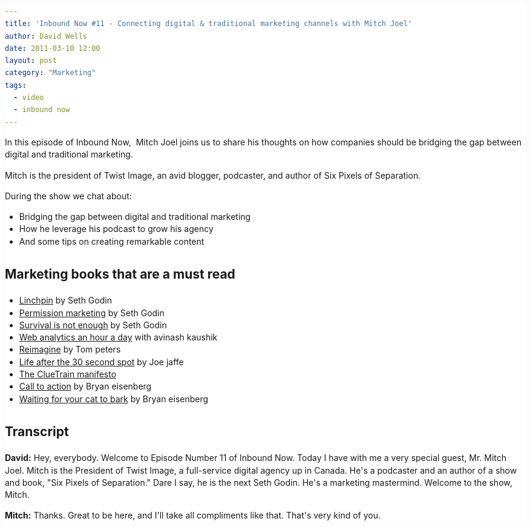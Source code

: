 ```yaml
---
title: 'Inbound Now #11 - Connecting digital & traditional marketing channels with Mitch Joel'
author: David Wells
date: 2011-03-10 12:00
layout: post
category: "Marketing"
tags:
  - video
  - inbound now
---
```


In this episode of Inbound Now,  Mitch Joel joins us to share his thoughts on how companies should be bridging the gap between digital and traditional marketing.

Mitch is the president of Twist Image, an avid blogger, podcaster, and author of Six Pixels of Separation.

During the show we chat about:

* Bridging the gap between digital and traditional marketing
* How he leverage his podcast to grow his agency
* And some tips on creating remarkable content

<iframe src="https://www.youtube.com/embed/09xVteLqOqw" width="720" height="335" frameborder="0" allowfullscreen="allowfullscreen"></iframe>

## Marketing books that are a must read

* [Linchpin](http://www.amazon.com/Linchpin-Are-Indispensable-Seth-Godin/dp/1591843162) by Seth Godin
* [Permission marketing](http://www.sethgodin.com/permission/) by Seth Godin
* [Survival is not enough](http://survivalisnotenough.com/zoom/) by Seth Godin
* [Web analytics an hour a day](http://www.webanalyticshour.com/index.shtml) with avinash kaushik
* [Reimagine](http://www.tompeters.com/reimagine/) by Tom peters
* [Life after the 30 second spot](http://www.lifeafter30.com/) by Joe jaffe
* [The ClueTrain manifesto](http://www.cluetrain.com/)
* [Call to action](http://www.google.com/url?sa=t&source=web&cd=1&ved=0CBQQFjAA&url=http%3A%2F%2Fwww.amazon.com%2FCall-Action-Formulas-Improve-Results%2Fdp%2F1932226397&ei=qE54TcKRF8z0rAGEvMzxCQ&usg=AFQjCNH5cvC59YYMkdHIdCC5UEjgXsZDKQ&sig2=Tfu0bHb3zSDQg03u3T7dyQ) by Bryan eisenberg
* [Waiting for your cat to bark](http://www.google.com/url?sa=t&source=web&cd=3&sqi=2&ved=0CCkQFjAC&url=http%3A%2F%2Fwww.grokdotcom.com%2Ftopics%2Fbark.htm&ei=zE54Tb7zCZKmsQPrh6iJAw&usg=AFQjCNF7R8kaSXew24-r6B8hsWyiIafnCQ&sig2=pzvBhuXaYOyRCouGc4_Pbw) by Bryan eisenberg

## Transcript

**David:** Hey, everybody. Welcome to Episode Number 11 of Inbound Now. Today I have with me a very special guest, Mr. Mitch Joel. Mitch is the President of Twist Image, a full-service digital agency up in Canada. He's a podcaster and an author of a show and book, "Six Pixels of Separation." Dare I say, he is the next Seth Godin. He's a marketing mastermind. Welcome to the show, Mitch.

**Mitch:** Thanks. Great to be here, and I'll take all compliments like that. That's very kind of you.
